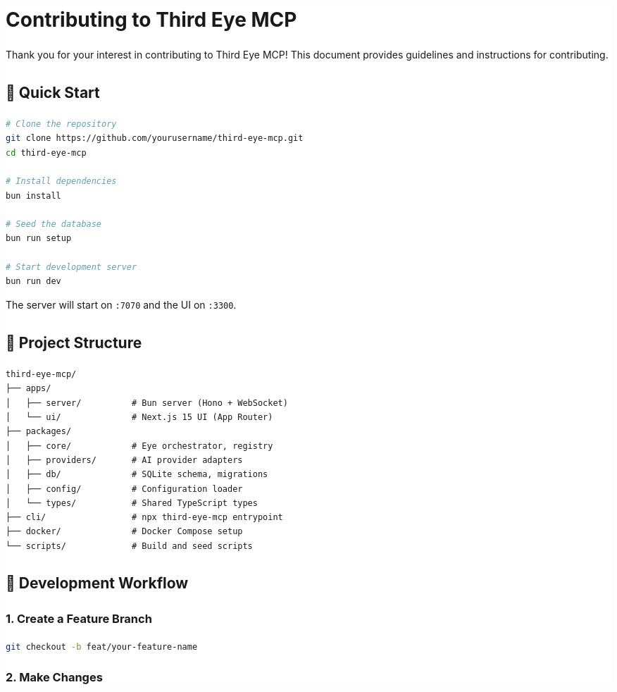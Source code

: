 # Contributing to Third Eye MCP

Thank you for your interest in contributing to Third Eye MCP! This document provides guidelines and instructions for contributing.

## 🚀 Quick Start

```bash
# Clone the repository
git clone https://github.com/yourusername/third-eye-mcp.git
cd third-eye-mcp

# Install dependencies
bun install

# Seed the database
bun run setup

# Start development server
bun run dev
```

The server will start on `:7070` and the UI on `:3300`.

## 📂 Project Structure

```
third-eye-mcp/
├── apps/
│   ├── server/          # Bun server (Hono + WebSocket)
│   └── ui/              # Next.js 15 UI (App Router)
├── packages/
│   ├── core/            # Eye orchestrator, registry
│   ├── providers/       # AI provider adapters
│   ├── db/              # SQLite schema, migrations
│   ├── config/          # Configuration loader
│   └── types/           # Shared TypeScript types
├── cli/                 # npx third-eye-mcp entrypoint
├── docker/              # Docker Compose setup
└── scripts/             # Build and seed scripts
```

## 🎯 Development Workflow

### 1. Create a Feature Branch

```bash
git checkout -b feat/your-feature-name
```

### 2. Make Changes

